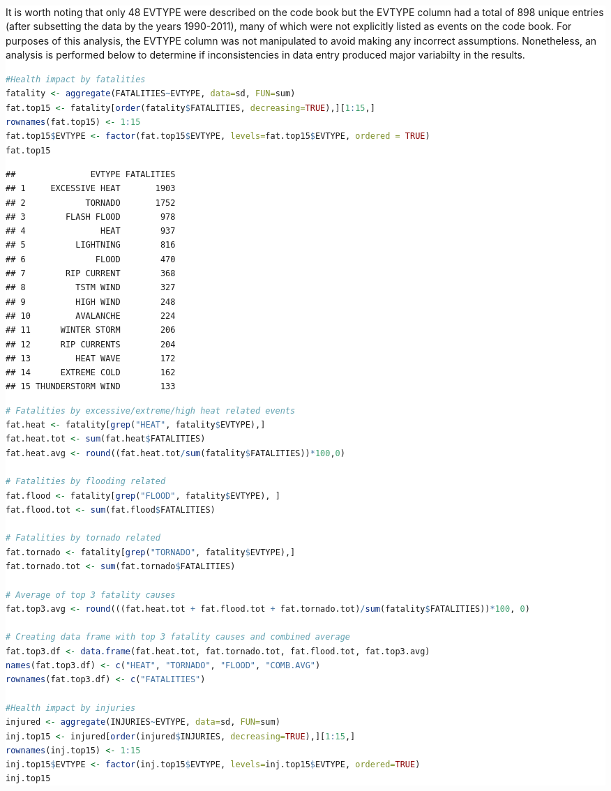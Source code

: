 It is worth noting that only 48 EVTYPE were described on the code book but the EVTYPE column had a total of 898 unique entries (after subsetting the data by the years 1990-2011), many of which were not explicitly listed as events on the code book. For purposes of this analysis, the EVTYPE column was not manipulated to avoid making any incorrect assumptions. Nonetheless, an analysis is performed below to determine if inconsistencies in data entry produced major variabilty in the results.  


```r
#Health impact by fatalities
fatality <- aggregate(FATALITIES~EVTYPE, data=sd, FUN=sum) 
fat.top15 <- fatality[order(fatality$FATALITIES, decreasing=TRUE),][1:15,]
rownames(fat.top15) <- 1:15
fat.top15$EVTYPE <- factor(fat.top15$EVTYPE, levels=fat.top15$EVTYPE, ordered = TRUE)
fat.top15
```

```
##               EVTYPE FATALITIES
## 1     EXCESSIVE HEAT       1903
## 2            TORNADO       1752
## 3        FLASH FLOOD        978
## 4               HEAT        937
## 5          LIGHTNING        816
## 6              FLOOD        470
## 7        RIP CURRENT        368
## 8          TSTM WIND        327
## 9          HIGH WIND        248
## 10         AVALANCHE        224
## 11      WINTER STORM        206
## 12      RIP CURRENTS        204
## 13         HEAT WAVE        172
## 14      EXTREME COLD        162
## 15 THUNDERSTORM WIND        133
```

```r
# Fatalities by excessive/extreme/high heat related events 
fat.heat <- fatality[grep("HEAT", fatality$EVTYPE),]
fat.heat.tot <- sum(fat.heat$FATALITIES)
fat.heat.avg <- round((fat.heat.tot/sum(fatality$FATALITIES))*100,0)

# Fatalities by flooding related
fat.flood <- fatality[grep("FLOOD", fatality$EVTYPE), ]
fat.flood.tot <- sum(fat.flood$FATALITIES)

# Fatalities by tornado related
fat.tornado <- fatality[grep("TORNADO", fatality$EVTYPE),]
fat.tornado.tot <- sum(fat.tornado$FATALITIES)

# Average of top 3 fatality causes  
fat.top3.avg <- round(((fat.heat.tot + fat.flood.tot + fat.tornado.tot)/sum(fatality$FATALITIES))*100, 0)

# Creating data frame with top 3 fatality causes and combined average
fat.top3.df <- data.frame(fat.heat.tot, fat.tornado.tot, fat.flood.tot, fat.top3.avg)
names(fat.top3.df) <- c("HEAT", "TORNADO", "FLOOD", "COMB.AVG")
rownames(fat.top3.df) <- c("FATALITIES")

#Health impact by injuries
injured <- aggregate(INJURIES~EVTYPE, data=sd, FUN=sum)
inj.top15 <- injured[order(injured$INJURIES, decreasing=TRUE),][1:15,]
rownames(inj.top15) <- 1:15
inj.top15$EVTYPE <- factor(inj.top15$EVTYPE, levels=inj.top15$EVTYPE, ordered=TRUE)
inj.top15
```
